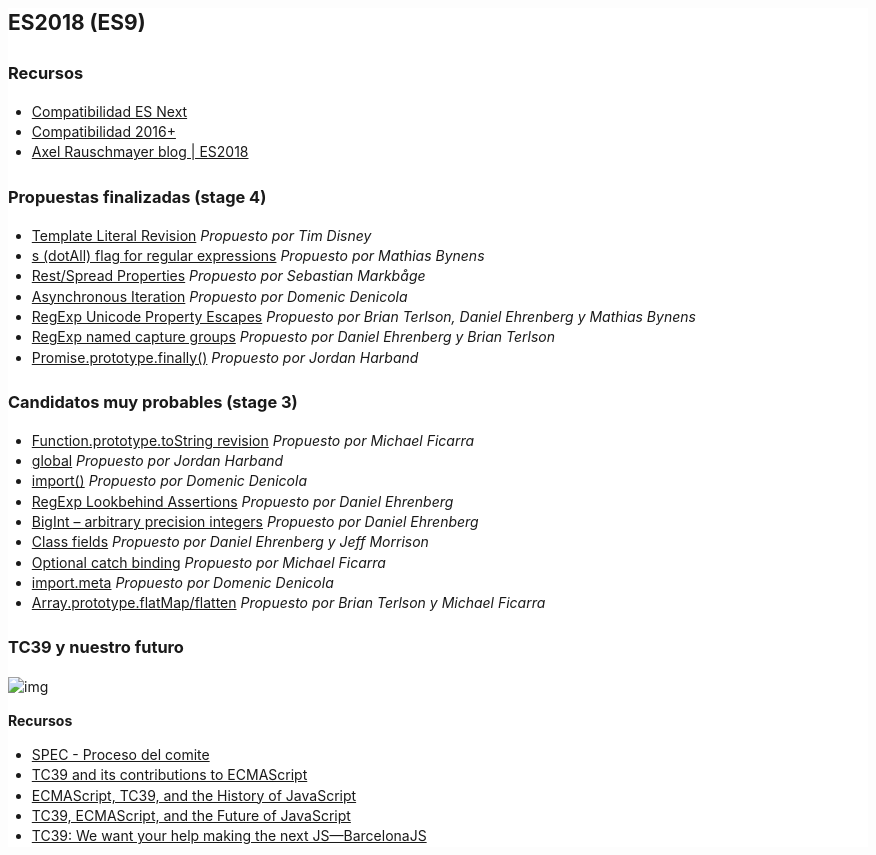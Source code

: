 ## ES2018 (ES9)

### Recursos
- [Compatibilidad ES Next](http://kangax.github.io/compat-table/esnext/)
- [Compatibilidad 2016+](http://kangax.github.io/compat-table/esnext/)
- [Axel Rauschmayer blog | ES2018](http://2ality.com/2017/02/ecmascript-2018.html?utm_source=hashnode.com)

### Propuestas finalizadas (stage 4)
- [Template Literal Revision](http://2ality.com/2016/09/template-literal-revision.html) *Propuesto por Tim Disney*
- [s (dotAll) flag for regular expressions](http://2ality.com/2017/07/regexp-dotall-flag.html) *Propuesto por Mathias Bynens*
- [Rest/Spread Properties](http://2ality.com/2016/10/rest-spread-properties.html) *Propuesto por Sebastian Markbåge*
- [Asynchronous Iteration](http://2ality.com/2016/10/asynchronous-iteration.html) *Propuesto por Domenic Denicola*
- [RegExp Unicode Property Escapes](http://2ality.com/2017/07/regexp-unicode-property-escapes.html) *Propuesto por Brian Terlson, Daniel Ehrenberg y Mathias Bynens*
- [RegExp named capture groups](http://2ality.com/2017/05/regexp-named-capture-groups.html) *Propuesto por Daniel Ehrenberg y Brian Terlson*
- [Promise.prototype.finally()](http://2ality.com/2017/07/promise-prototype-finally.html) *Propuesto por Jordan Harband*

### Candidatos muy probables (stage 3)
- [Function.prototype.toString revision](http://2ality.com/2016/08/function-prototype-tostring.html) *Propuesto por Michael Ficarra*
- [global](http://2ality.com/2016/09/global.html) *Propuesto por Jordan Harband*
- [import()](http://2ality.com/2017/01/import-operator.html) *Propuesto por Domenic Denicola*
- [RegExp Lookbehind Assertions](http://2ality.com/2017/05/regexp-lookbehind-assertions.html) *Propuesto por Daniel Ehrenberg*
- [BigInt – arbitrary precision integers](http://2ality.com/2017/03/es-integer.html) *Propuesto por Daniel Ehrenberg*
- [Class fields](http://2ality.com/2017/07/class-fields.html) *Propuesto por Daniel Ehrenberg y Jeff Morrison*
- [Optional catch binding](http://2ality.com/2017/08/optional-catch-binding.html) *Propuesto por Michael Ficarra*
- [import.meta](http://2ality.com/2017/11/import-meta.html) *Propuesto por Domenic Denicola*
- [Array.prototype.flatMap/flatten](http://2ality.com/2017/04/flatmap.html) *Propuesto por Brian Terlson y Michael Ficarra*


### TC39 y nuestro futuro

![img](https://cdn-images-1.medium.com/max/1000/1*ReeHV0eEsfmMskVUk1vVog.png)

**Recursos**
- [SPEC - Proceso del comite](https://tc39.github.io/process-document/)
- [TC39 and its contributions to ECMAScript](https://medium.freecodecamp.org/tc39-and-its-contributions-to-ecmascript-c178b77f32e1)
- [ECMAScript, TC39, and the History of JavaScript](https://www.youtube.com/watch?v=gytOcNFV1dM)
- [TC39, ECMAScript, and the Future of JavaScript](https://ponyfoo.com/articles/tc39-ecmascript-proposals-future-of-javascript)
- [TC39: We want your help making the next JS—BarcelonaJS](https://www.youtube.com/watch?v=4mm3a6Unjj8)
